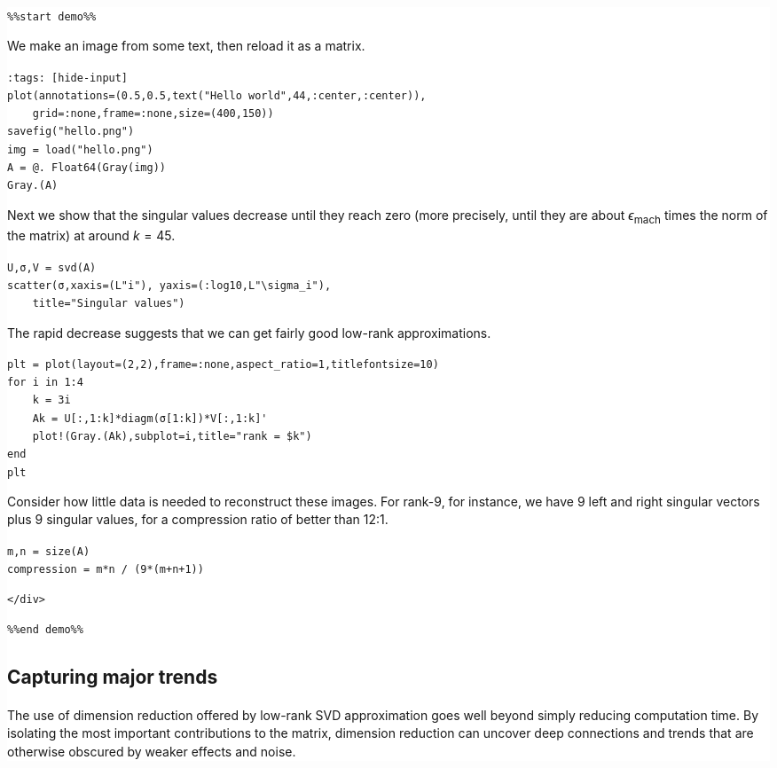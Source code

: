 ```{raw} latex
%%start demo%%
```

We make an image from some text, then reload it as a matrix.

```{code-cell}
:tags: [hide-input]
plot(annotations=(0.5,0.5,text("Hello world",44,:center,:center)),
    grid=:none,frame=:none,size=(400,150))
savefig("hello.png")
img = load("hello.png")
A = @. Float64(Gray(img))
Gray.(A)
```

Next we show that the singular values decrease until they reach zero (more precisely, until they are about $\epsilon_\text{mach}$ times the norm of the matrix) at around $k=45$. 

```{code-cell}
U,σ,V = svd(A)
scatter(σ,xaxis=(L"i"), yaxis=(:log10,L"\sigma_i"),
    title="Singular values")
```

The rapid decrease suggests that we can get fairly good low-rank approximations.

```{code-cell}
plt = plot(layout=(2,2),frame=:none,aspect_ratio=1,titlefontsize=10)
for i in 1:4
    k = 3i
    Ak = U[:,1:k]*diagm(σ[1:k])*V[:,1:k]'
    plot!(Gray.(Ak),subplot=i,title="rank = $k")
end
plt
```

Consider how little data is needed to reconstruct these images. For rank-9, for instance, we have 9 left and right singular vectors plus 9 singular values, for a compression ratio of better than 12:1.

```{code-cell}
m,n = size(A)
compression = m*n / (9*(m+n+1))
```
```{raw} html
</div>
```

```{raw} latex
%%end demo%%
```


## Capturing major trends

The use of dimension reduction offered by low-rank SVD approximation goes well beyond simply reducing computation time. By isolating the most important contributions to the matrix, dimension reduction can uncover deep connections and trends that are otherwise obscured by weaker effects and noise.


[^expvar]: In statistics this quantity may be interpreted as the fraction of explained variance.